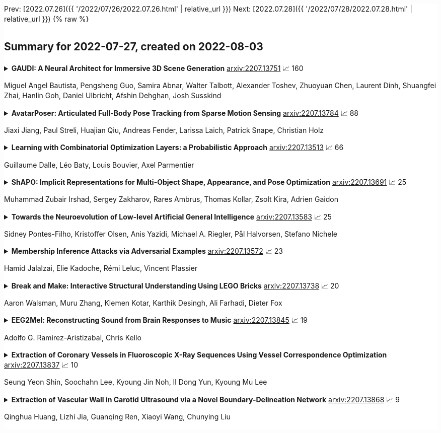 Prev: [2022.07.26]({{ '/2022/07/26/2022.07.26.html' | relative_url }})  Next: [2022.07.28]({{ '/2022/07/28/2022.07.28.html' | relative_url }})
{% raw %}
## Summary for 2022-07-27, created on 2022-08-03


<details><summary><b>GAUDI: A Neural Architect for Immersive 3D Scene Generation</b>
<a href="https://arxiv.org/abs/2207.13751">arxiv:2207.13751</a>
&#x1F4C8; 160 <br>
<p>Miguel Angel Bautista, Pengsheng Guo, Samira Abnar, Walter Talbott, Alexander Toshev, Zhuoyuan Chen, Laurent Dinh, Shuangfei Zhai, Hanlin Goh, Daniel Ulbricht, Afshin Dehghan, Josh Susskind</p></summary></details>

<details><summary><b>AvatarPoser: Articulated Full-Body Pose Tracking from Sparse Motion Sensing</b>
<a href="https://arxiv.org/abs/2207.13784">arxiv:2207.13784</a>
&#x1F4C8; 88 <br>
<p>Jiaxi Jiang, Paul Streli, Huajian Qiu, Andreas Fender, Larissa Laich, Patrick Snape, Christian Holz</p></summary></details>

<details><summary><b>Learning with Combinatorial Optimization Layers: a Probabilistic Approach</b>
<a href="https://arxiv.org/abs/2207.13513">arxiv:2207.13513</a>
&#x1F4C8; 66 <br>
<p>Guillaume Dalle, Léo Baty, Louis Bouvier, Axel Parmentier</p></summary></details>

<details><summary><b>ShAPO: Implicit Representations for Multi-Object Shape, Appearance, and Pose Optimization</b>
<a href="https://arxiv.org/abs/2207.13691">arxiv:2207.13691</a>
&#x1F4C8; 25 <br>
<p>Muhammad Zubair Irshad, Sergey Zakharov, Rares Ambrus, Thomas Kollar, Zsolt Kira, Adrien Gaidon</p></summary></details>

<details><summary><b>Towards the Neuroevolution of Low-level Artificial General Intelligence</b>
<a href="https://arxiv.org/abs/2207.13583">arxiv:2207.13583</a>
&#x1F4C8; 25 <br>
<p>Sidney Pontes-Filho, Kristoffer Olsen, Anis Yazidi, Michael A. Riegler, Pål Halvorsen, Stefano Nichele</p></summary></details>

<details><summary><b>Membership Inference Attacks via Adversarial Examples</b>
<a href="https://arxiv.org/abs/2207.13572">arxiv:2207.13572</a>
&#x1F4C8; 23 <br>
<p>Hamid Jalalzai, Elie Kadoche, Rémi Leluc, Vincent Plassier</p></summary></details>

<details><summary><b>Break and Make: Interactive Structural Understanding Using LEGO Bricks</b>
<a href="https://arxiv.org/abs/2207.13738">arxiv:2207.13738</a>
&#x1F4C8; 20 <br>
<p>Aaron Walsman, Muru Zhang, Klemen Kotar, Karthik Desingh, Ali Farhadi, Dieter Fox</p></summary></details>

<details><summary><b>EEG2Mel: Reconstructing Sound from Brain Responses to Music</b>
<a href="https://arxiv.org/abs/2207.13845">arxiv:2207.13845</a>
&#x1F4C8; 19 <br>
<p>Adolfo G. Ramirez-Aristizabal, Chris Kello</p></summary></details>

<details><summary><b>Extraction of Coronary Vessels in Fluoroscopic X-Ray Sequences Using Vessel Correspondence Optimization</b>
<a href="https://arxiv.org/abs/2207.13837">arxiv:2207.13837</a>
&#x1F4C8; 10 <br>
<p>Seung Yeon Shin, Soochahn Lee, Kyoung Jin Noh, Il Dong Yun, Kyoung Mu Lee</p></summary></details>

<details><summary><b>Extraction of Vascular Wall in Carotid Ultrasound via a Novel Boundary-Delineation Network</b>
<a href="https://arxiv.org/abs/2207.13868">arxiv:2207.13868</a>
&#x1F4C8; 9 <br>
<p>Qinghua Huang, Lizhi Jia, Guanqing Ren, Xiaoyi Wang, Chunying Liu</p></summary></details>
